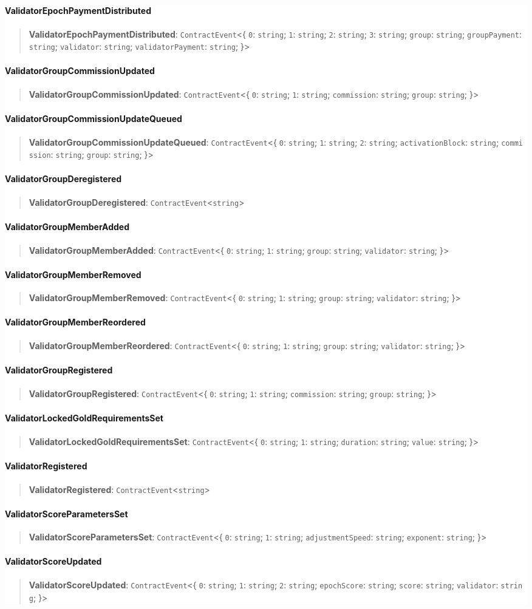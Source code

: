 #### ValidatorEpochPaymentDistributed

> **ValidatorEpochPaymentDistributed**: `ContractEvent`\<\{ `0`: `string`; `1`: `string`; `2`: `string`; `3`: `string`; `group`: `string`; `groupPayment`: `string`; `validator`: `string`; `validatorPayment`: `string`; \}\>

#### ValidatorGroupCommissionUpdated

> **ValidatorGroupCommissionUpdated**: `ContractEvent`\<\{ `0`: `string`; `1`: `string`; `commission`: `string`; `group`: `string`; \}\>

#### ValidatorGroupCommissionUpdateQueued

> **ValidatorGroupCommissionUpdateQueued**: `ContractEvent`\<\{ `0`: `string`; `1`: `string`; `2`: `string`; `activationBlock`: `string`; `commission`: `string`; `group`: `string`; \}\>

#### ValidatorGroupDeregistered

> **ValidatorGroupDeregistered**: `ContractEvent`\<`string`\>

#### ValidatorGroupMemberAdded

> **ValidatorGroupMemberAdded**: `ContractEvent`\<\{ `0`: `string`; `1`: `string`; `group`: `string`; `validator`: `string`; \}\>

#### ValidatorGroupMemberRemoved

> **ValidatorGroupMemberRemoved**: `ContractEvent`\<\{ `0`: `string`; `1`: `string`; `group`: `string`; `validator`: `string`; \}\>

#### ValidatorGroupMemberReordered

> **ValidatorGroupMemberReordered**: `ContractEvent`\<\{ `0`: `string`; `1`: `string`; `group`: `string`; `validator`: `string`; \}\>

#### ValidatorGroupRegistered

> **ValidatorGroupRegistered**: `ContractEvent`\<\{ `0`: `string`; `1`: `string`; `commission`: `string`; `group`: `string`; \}\>

#### ValidatorLockedGoldRequirementsSet

> **ValidatorLockedGoldRequirementsSet**: `ContractEvent`\<\{ `0`: `string`; `1`: `string`; `duration`: `string`; `value`: `string`; \}\>

#### ValidatorRegistered

> **ValidatorRegistered**: `ContractEvent`\<`string`\>

#### ValidatorScoreParametersSet

> **ValidatorScoreParametersSet**: `ContractEvent`\<\{ `0`: `string`; `1`: `string`; `adjustmentSpeed`: `string`; `exponent`: `string`; \}\>

#### ValidatorScoreUpdated

> **ValidatorScoreUpdated**: `ContractEvent`\<\{ `0`: `string`; `1`: `string`; `2`: `string`; `epochScore`: `string`; `score`: `string`; `validator`: `string`; \}\>
